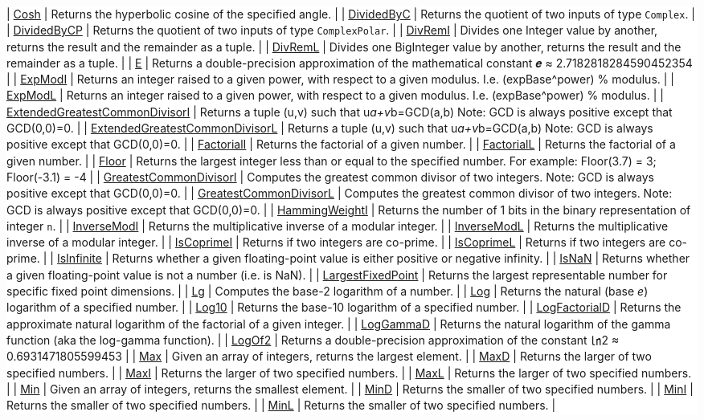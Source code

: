| [Cosh](xref:Qdk.Std.Math.Cosh) | Returns the hyperbolic cosine of the specified angle. |
| [DividedByC](xref:Qdk.Std.Math.DividedByC) | Returns the quotient of two inputs of type `Complex`.  |
| [DividedByCP](xref:Qdk.Std.Math.DividedByCP) | Returns the quotient of two inputs of type `ComplexPolar`.  |
| [DivRemI](xref:Qdk.Std.Math.DivRemI) | Divides one Integer value by another, returns the result and the remainder as a tuple. |
| [DivRemL](xref:Qdk.Std.Math.DivRemL) | Divides one BigInteger value by another, returns the result and the remainder as a tuple. |
| [E](xref:Qdk.Std.Math.E) | Returns a double-precision approximation of the mathematical constant 𝒆 ≈ 2.7182818284590452354  |
| [ExpModI](xref:Qdk.Std.Math.ExpModI) | Returns an integer raised to a given power, with respect to a given modulus. I.e. (expBase^power) % modulus. |
| [ExpModL](xref:Qdk.Std.Math.ExpModL) | Returns an integer raised to a given power, with respect to a given modulus. I.e. (expBase^power) % modulus. |
| [ExtendedGreatestCommonDivisorI](xref:Qdk.Std.Math.ExtendedGreatestCommonDivisorI) | Returns a tuple (u,v) such that u*a+v*b=GCD(a,b) Note: GCD is always positive except that GCD(0,0)=0. |
| [ExtendedGreatestCommonDivisorL](xref:Qdk.Std.Math.ExtendedGreatestCommonDivisorL) | Returns a tuple (u,v) such that u*a+v*b=GCD(a,b) Note: GCD is always positive except that GCD(0,0)=0. |
| [FactorialI](xref:Qdk.Std.Math.FactorialI) | Returns the factorial of a given number.  |
| [FactorialL](xref:Qdk.Std.Math.FactorialL) | Returns the factorial of a given number.  |
| [Floor](xref:Qdk.Std.Math.Floor) | Returns the largest integer less than or equal to the specified number. For example: Floor(3.7) = 3; Floor(-3.1) = -4 |
| [GreatestCommonDivisorI](xref:Qdk.Std.Math.GreatestCommonDivisorI) | Computes the greatest common divisor of two integers. Note: GCD is always positive except that GCD(0,0)=0. |
| [GreatestCommonDivisorL](xref:Qdk.Std.Math.GreatestCommonDivisorL) | Computes the greatest common divisor of two integers. Note: GCD is always positive except that GCD(0,0)=0. |
| [HammingWeightI](xref:Qdk.Std.Math.HammingWeightI) | Returns the number of 1 bits in the binary representation of integer `n`. |
| [InverseModI](xref:Qdk.Std.Math.InverseModI) | Returns the multiplicative inverse of a modular integer.  |
| [InverseModL](xref:Qdk.Std.Math.InverseModL) | Returns the multiplicative inverse of a modular integer.  |
| [IsCoprimeI](xref:Qdk.Std.Math.IsCoprimeI) | Returns if two integers are co-prime.  |
| [IsCoprimeL](xref:Qdk.Std.Math.IsCoprimeL) | Returns if two integers are co-prime.  |
| [IsInfinite](xref:Qdk.Std.Math.IsInfinite) | Returns whether a given floating-point value is either positive or negative infinity.  |
| [IsNaN](xref:Qdk.Std.Math.IsNaN) | Returns whether a given floating-point value is not a number (i.e. is NaN).  |
| [LargestFixedPoint](xref:Qdk.Std.Math.LargestFixedPoint) | Returns the largest representable number for specific fixed point dimensions.  |
| [Lg](xref:Qdk.Std.Math.Lg) | Computes the base-2 logarithm of a number. |
| [Log](xref:Qdk.Std.Math.Log) | Returns the natural (base _e_) logarithm of a specified number. |
| [Log10](xref:Qdk.Std.Math.Log10) | Returns the base-10 logarithm of a specified number. |
| [LogFactorialD](xref:Qdk.Std.Math.LogFactorialD) | Returns the approximate natural logarithm of the factorial of a given integer.  |
| [LogGammaD](xref:Qdk.Std.Math.LogGammaD) | Returns the natural logarithm of the gamma function (aka the log-gamma function).  |
| [LogOf2](xref:Qdk.Std.Math.LogOf2) | Returns a double-precision approximation of the constant ㏑2 ≈ 0.6931471805599453  |
| [Max](xref:Qdk.Std.Math.Max) | Given an array of integers, returns the largest element.  |
| [MaxD](xref:Qdk.Std.Math.MaxD) | Returns the larger of two specified numbers. |
| [MaxI](xref:Qdk.Std.Math.MaxI) | Returns the larger of two specified numbers. |
| [MaxL](xref:Qdk.Std.Math.MaxL) | Returns the larger of two specified numbers. |
| [Min](xref:Qdk.Std.Math.Min) | Given an array of integers, returns the smallest element.  |
| [MinD](xref:Qdk.Std.Math.MinD) | Returns the smaller of two specified numbers. |
| [MinI](xref:Qdk.Std.Math.MinI) | Returns the smaller of two specified numbers. |
| [MinL](xref:Qdk.Std.Math.MinL) | Returns the smaller of two specified numbers. |